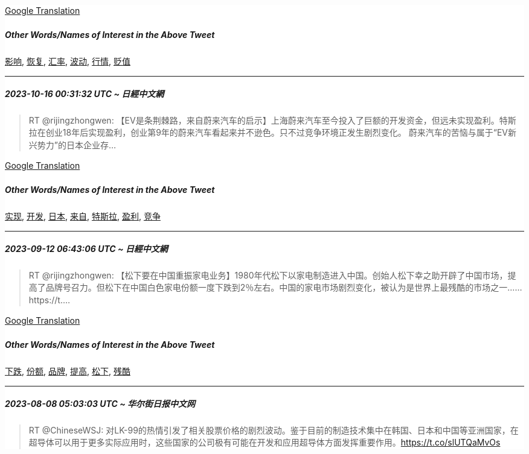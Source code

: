 [Google Translation](https://translate.google.com/?hi=en&tab=TT&sl=zh-CN&tl=en&op=translate&text=RT+%40rijingzhongwen%3A+%E3%80%90%E6%97%A5%E5%85%83%E6%B1%87%E7%8E%87%E8%BF%99%E5%91%A8%E4%BC%9A%E5%89%A7%E7%83%88%E6%B3%A2%E5%8A%A8%EF%BC%9F%E3%80%91%E6%97%A5%E5%85%83%E5%85%91%E7%BE%8E%E5%85%83%E6%B1%87%E7%8E%87%E5%9C%A810%E6%9C%8826%E6%97%A5%E8%B4%AC%E5%80%BC%E8%87%B31%E7%BE%8E%E5%85%83%E5%85%91150.70~150.79%E6%97%A5%E5%85%83%E5%8C%BA%E9%97%B4%EF%BC%8C%E5%88%9B%E5%87%BA1%E5%B9%B4%E6%9D%A5%E7%9A%84%E6%96%B0%E4%BD%8E%E3%80%82%E6%B1%87%E7%8E%87%E5%9C%A8149.0~149.9%E6%97%A5%E5%85%83%E5%8C%BA%E9%97%B4%E5%9F%BA%E6%9C%AC%E4%B8%8D%E6%B3%A2%E5%8A%A8%E7%9A%84%E6%AD%A4%E5%89%8D%E7%9A%84%E8%A1%8C%E6%83%85%E6%AD%A3%E5%9C%A8%E6%81%A2%E5%A4%8D%E6%B3%A2%E5%8A%A8%E3%80%82%E8%80%8C%E6%9C%AC%E5%91%A8%2810%E6%9C%8830~11%E6%9C%883%E6%97%A5%29%E5%BD%B1%E5%93%8D%E6%97%A5%E5%85%83%E6%B1%87%E2%80%A6)
##### Other Words/Names of Interest in the Above Tweet
[影响](影响.md), [恢复](恢复.md), [汇率](汇率.md), [波动](波动.md), [行情](行情.md), [贬值](贬值.md)
___
##### 2023-10-16 00:31:32 UTC ~ 日經中文網
> RT @rijingzhongwen: 【EV是条荆棘路，来自蔚来汽车的启示】上海蔚来汽车至今投入了巨额的开发资金，但远未实现盈利。特斯拉在创业18年后实现盈利，创业第9年的蔚来汽车看起来并不逊色。只不过竞争环境正发生剧烈变化。 蔚来汽车的苦恼与属于“EV新兴势力”的日本企业存…

[Google Translation](https://translate.google.com/?hi=en&tab=TT&sl=zh-CN&tl=en&op=translate&text=RT+%40rijingzhongwen%3A+%E3%80%90EV%E6%98%AF%E6%9D%A1%E8%8D%86%E6%A3%98%E8%B7%AF%EF%BC%8C%E6%9D%A5%E8%87%AA%E8%94%9A%E6%9D%A5%E6%B1%BD%E8%BD%A6%E7%9A%84%E5%90%AF%E7%A4%BA%E3%80%91%E4%B8%8A%E6%B5%B7%E8%94%9A%E6%9D%A5%E6%B1%BD%E8%BD%A6%E8%87%B3%E4%BB%8A%E6%8A%95%E5%85%A5%E4%BA%86%E5%B7%A8%E9%A2%9D%E7%9A%84%E5%BC%80%E5%8F%91%E8%B5%84%E9%87%91%EF%BC%8C%E4%BD%86%E8%BF%9C%E6%9C%AA%E5%AE%9E%E7%8E%B0%E7%9B%88%E5%88%A9%E3%80%82%E7%89%B9%E6%96%AF%E6%8B%89%E5%9C%A8%E5%88%9B%E4%B8%9A18%E5%B9%B4%E5%90%8E%E5%AE%9E%E7%8E%B0%E7%9B%88%E5%88%A9%EF%BC%8C%E5%88%9B%E4%B8%9A%E7%AC%AC9%E5%B9%B4%E7%9A%84%E8%94%9A%E6%9D%A5%E6%B1%BD%E8%BD%A6%E7%9C%8B%E8%B5%B7%E6%9D%A5%E5%B9%B6%E4%B8%8D%E9%80%8A%E8%89%B2%E3%80%82%E5%8F%AA%E4%B8%8D%E8%BF%87%E7%AB%9E%E4%BA%89%E7%8E%AF%E5%A2%83%E6%AD%A3%E5%8F%91%E7%94%9F%E5%89%A7%E7%83%88%E5%8F%98%E5%8C%96%E3%80%82+%E8%94%9A%E6%9D%A5%E6%B1%BD%E8%BD%A6%E7%9A%84%E8%8B%A6%E6%81%BC%E4%B8%8E%E5%B1%9E%E4%BA%8E%E2%80%9CEV%E6%96%B0%E5%85%B4%E5%8A%BF%E5%8A%9B%E2%80%9D%E7%9A%84%E6%97%A5%E6%9C%AC%E4%BC%81%E4%B8%9A%E5%AD%98%E2%80%A6)
##### Other Words/Names of Interest in the Above Tweet
[实现](实现.md), [开发](开发.md), [日本](日本.md), [来自](来自.md), [特斯拉](特斯拉.md), [盈利](盈利.md), [竞争](竞争.md)
___
##### 2023-09-12 06:43:06 UTC ~ 日經中文網
> RT @rijingzhongwen: 【松下要在中国重振家电业务】1980年代松下以家电制造进入中国。创始人松下幸之助开辟了中国市场，提高了品牌号召力。但松下在中国白色家电份额一度下跌到2％左右。中国的家电市场剧烈变化，被认为是世界上最残酷的市场之一……https://t.…

[Google Translation](https://translate.google.com/?hi=en&tab=TT&sl=zh-CN&tl=en&op=translate&text=RT+%40rijingzhongwen%3A+%E3%80%90%E6%9D%BE%E4%B8%8B%E8%A6%81%E5%9C%A8%E4%B8%AD%E5%9B%BD%E9%87%8D%E6%8C%AF%E5%AE%B6%E7%94%B5%E4%B8%9A%E5%8A%A1%E3%80%911980%E5%B9%B4%E4%BB%A3%E6%9D%BE%E4%B8%8B%E4%BB%A5%E5%AE%B6%E7%94%B5%E5%88%B6%E9%80%A0%E8%BF%9B%E5%85%A5%E4%B8%AD%E5%9B%BD%E3%80%82%E5%88%9B%E5%A7%8B%E4%BA%BA%E6%9D%BE%E4%B8%8B%E5%B9%B8%E4%B9%8B%E5%8A%A9%E5%BC%80%E8%BE%9F%E4%BA%86%E4%B8%AD%E5%9B%BD%E5%B8%82%E5%9C%BA%EF%BC%8C%E6%8F%90%E9%AB%98%E4%BA%86%E5%93%81%E7%89%8C%E5%8F%B7%E5%8F%AC%E5%8A%9B%E3%80%82%E4%BD%86%E6%9D%BE%E4%B8%8B%E5%9C%A8%E4%B8%AD%E5%9B%BD%E7%99%BD%E8%89%B2%E5%AE%B6%E7%94%B5%E4%BB%BD%E9%A2%9D%E4%B8%80%E5%BA%A6%E4%B8%8B%E8%B7%8C%E5%88%B02%EF%BC%85%E5%B7%A6%E5%8F%B3%E3%80%82%E4%B8%AD%E5%9B%BD%E7%9A%84%E5%AE%B6%E7%94%B5%E5%B8%82%E5%9C%BA%E5%89%A7%E7%83%88%E5%8F%98%E5%8C%96%EF%BC%8C%E8%A2%AB%E8%AE%A4%E4%B8%BA%E6%98%AF%E4%B8%96%E7%95%8C%E4%B8%8A%E6%9C%80%E6%AE%8B%E9%85%B7%E7%9A%84%E5%B8%82%E5%9C%BA%E4%B9%8B%E4%B8%80%E2%80%A6%E2%80%A6https%3A%2F%2Ft.%E2%80%A6)
##### Other Words/Names of Interest in the Above Tweet
[下跌](下跌.md), [份额](份额.md), [品牌](品牌.md), [提高](提高.md), [松下](松下.md), [残酷](残酷.md)
___
##### 2023-08-08 05:03:03 UTC ~ 华尔街日报中文网
> RT @ChineseWSJ: 对LK-99的热情引发了相关股票价格的剧烈波动。鉴于目前的制造技术集中在韩国、日本和中国等亚洲国家，在超导体可以用于更多实际应用时，这些国家的公司极有可能在开发和应用超导体方面发挥重要作用。https://t.co/slUTQaMvOs

